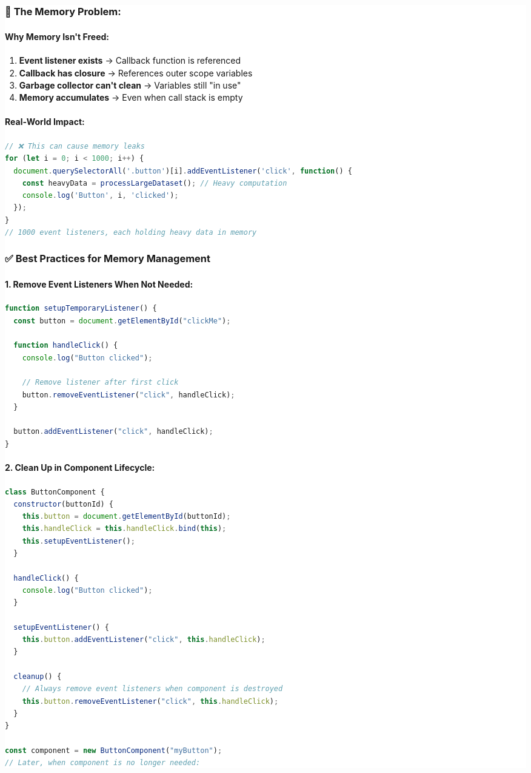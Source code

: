 ### 🧠 **The Memory Problem:**

#### **Why Memory Isn't Freed:**
1. **Event listener exists** → Callback function is referenced
2. **Callback has closure** → References outer scope variables
3. **Garbage collector can't clean** → Variables still "in use"
4. **Memory accumulates** → Even when call stack is empty

#### **Real-World Impact:**
```javascript
// ❌ This can cause memory leaks
for (let i = 0; i < 1000; i++) {
  document.querySelectorAll('.button')[i].addEventListener('click', function() {
    const heavyData = processLargeDataset(); // Heavy computation
    console.log('Button', i, 'clicked');
  });
}
// 1000 event listeners, each holding heavy data in memory
```

### ✅ **Best Practices for Memory Management**

#### **1. Remove Event Listeners When Not Needed:**

```javascript
function setupTemporaryListener() {
  const button = document.getElementById("clickMe");
  
  function handleClick() {
    console.log("Button clicked");
    
    // Remove listener after first click
    button.removeEventListener("click", handleClick);
  }
  
  button.addEventListener("click", handleClick);
}
```

#### **2. Clean Up in Component Lifecycle:**

```javascript
class ButtonComponent {
  constructor(buttonId) {
    this.button = document.getElementById(buttonId);
    this.handleClick = this.handleClick.bind(this);
    this.setupEventListener();
  }
  
  handleClick() {
    console.log("Button clicked");
  }
  
  setupEventListener() {
    this.button.addEventListener("click", this.handleClick);
  }
  
  cleanup() {
    // Always remove event listeners when component is destroyed
    this.button.removeEventListener("click", this.handleClick);
  }
}

const component = new ButtonComponent("myButton");
// Later, when component is no longer needed:
```